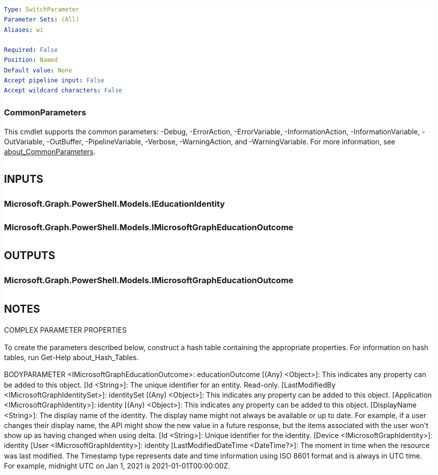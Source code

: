 ```yaml
Type: SwitchParameter
Parameter Sets: (All)
Aliases: wi

Required: False
Position: Named
Default value: None
Accept pipeline input: False
Accept wildcard characters: False
```

### CommonParameters
This cmdlet supports the common parameters: -Debug, -ErrorAction, -ErrorVariable, -InformationAction, -InformationVariable, -OutVariable, -OutBuffer, -PipelineVariable, -Verbose, -WarningAction, and -WarningVariable. For more information, see [about_CommonParameters](http://go.microsoft.com/fwlink/?LinkID=113216).

## INPUTS

### Microsoft.Graph.PowerShell.Models.IEducationIdentity
### Microsoft.Graph.PowerShell.Models.IMicrosoftGraphEducationOutcome
## OUTPUTS

### Microsoft.Graph.PowerShell.Models.IMicrosoftGraphEducationOutcome
## NOTES
COMPLEX PARAMETER PROPERTIES

To create the parameters described below, construct a hash table containing the appropriate properties.
For information on hash tables, run Get-Help about_Hash_Tables.

BODYPARAMETER \<IMicrosoftGraphEducationOutcome\>: educationOutcome
  \[(Any) \<Object\>\]: This indicates any property can be added to this object.
  \[Id \<String\>\]: The unique identifier for an entity.
Read-only.
  \[LastModifiedBy \<IMicrosoftGraphIdentitySet\>\]: identitySet
    \[(Any) \<Object\>\]: This indicates any property can be added to this object.
    \[Application \<IMicrosoftGraphIdentity\>\]: identity
      \[(Any) \<Object\>\]: This indicates any property can be added to this object.
      \[DisplayName \<String\>\]: The display name of the identity.
The display name might not always be available or up to date.
For example, if a user changes their display name, the API might show the new value in a future response, but the items associated with the user won't show up as having changed when using delta.
      \[Id \<String\>\]: Unique identifier for the identity.
    \[Device \<IMicrosoftGraphIdentity\>\]: identity
    \[User \<IMicrosoftGraphIdentity\>\]: identity
  \[LastModifiedDateTime \<DateTime?\>\]: The moment in time when the resource was last modified.
The Timestamp type represents date and time information using ISO 8601 format and is always in UTC time.
For example, midnight UTC on Jan 1, 2021 is 2021-01-01T00:00:00Z.
